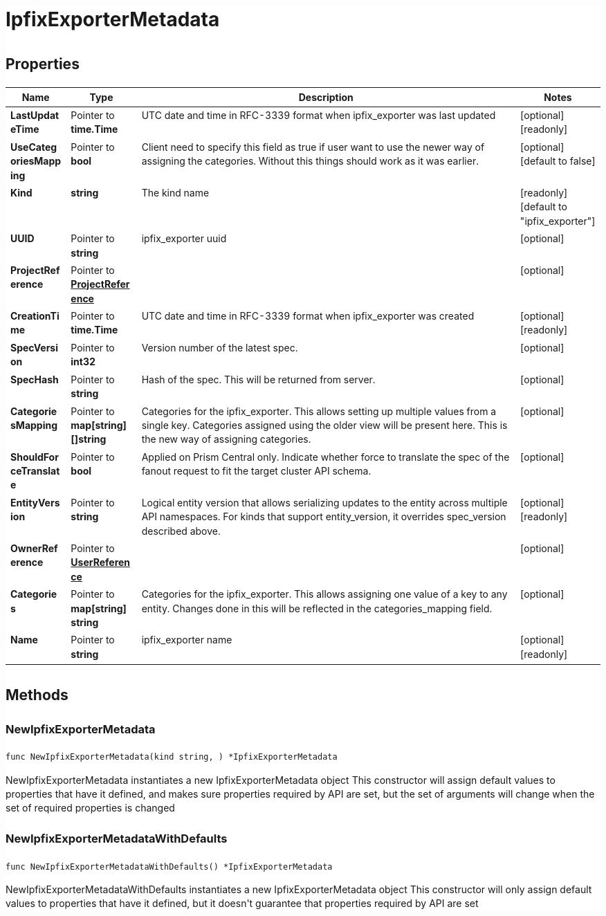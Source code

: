 # IpfixExporterMetadata

## Properties

Name | Type | Description | Notes
------------ | ------------- | ------------- | -------------
**LastUpdateTime** | Pointer to **time.Time** | UTC date and time in RFC-3339 format when ipfix_exporter was last updated  | [optional] [readonly] 
**UseCategoriesMapping** | Pointer to **bool** | Client need to specify this field as true if user want to use the newer way of assigning the categories. Without this things should work as it was earlier.  | [optional] [default to false]
**Kind** | **string** | The kind name | [readonly] [default to "ipfix_exporter"]
**UUID** | Pointer to **string** | ipfix_exporter uuid | [optional] 
**ProjectReference** | Pointer to [**ProjectReference**](ProjectReference.md) |  | [optional] 
**CreationTime** | Pointer to **time.Time** | UTC date and time in RFC-3339 format when ipfix_exporter was created  | [optional] [readonly] 
**SpecVersion** | Pointer to **int32** | Version number of the latest spec. | [optional] 
**SpecHash** | Pointer to **string** | Hash of the spec. This will be returned from server.  | [optional] 
**CategoriesMapping** | Pointer to **map[string][]string** | Categories for the ipfix_exporter. This allows setting up multiple values from a single key. Categories assigned using the older view will be present here. This is the new way of assigning categories.  | [optional] 
**ShouldForceTranslate** | Pointer to **bool** | Applied on Prism Central only. Indicate whether force to translate the spec of the fanout request to fit the target cluster API schema.  | [optional] 
**EntityVersion** | Pointer to **string** | Logical entity version that allows serializing updates to the entity across multiple API namespaces.  For kinds that support entity_version, it overrides spec_version described above.  | [optional] [readonly] 
**OwnerReference** | Pointer to [**UserReference**](UserReference.md) |  | [optional] 
**Categories** | Pointer to **map[string]string** | Categories for the ipfix_exporter. This allows assigning one value of a key to any entity. Changes done in this will be reflected in the categories_mapping field.  | [optional] 
**Name** | Pointer to **string** | ipfix_exporter name | [optional] [readonly] 

## Methods

### NewIpfixExporterMetadata

`func NewIpfixExporterMetadata(kind string, ) *IpfixExporterMetadata`

NewIpfixExporterMetadata instantiates a new IpfixExporterMetadata object
This constructor will assign default values to properties that have it defined,
and makes sure properties required by API are set, but the set of arguments
will change when the set of required properties is changed

### NewIpfixExporterMetadataWithDefaults

`func NewIpfixExporterMetadataWithDefaults() *IpfixExporterMetadata`

NewIpfixExporterMetadataWithDefaults instantiates a new IpfixExporterMetadata object
This constructor will only assign default values to properties that have it defined,
but it doesn't guarantee that properties required by API are set
